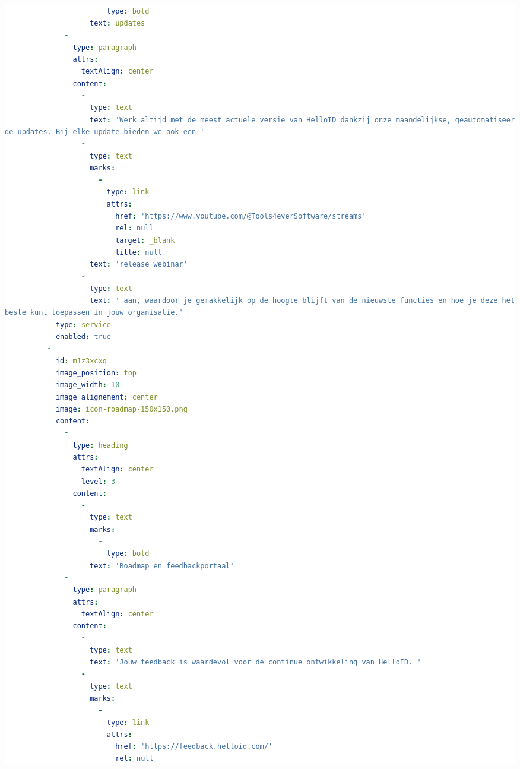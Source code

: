```yaml
                        type: bold
                    text: updates
              -
                type: paragraph
                attrs:
                  textAlign: center
                content:
                  -
                    type: text
                    text: 'Werk altijd met de meest actuele versie van HelloID dankzij onze maandelijkse, geautomatiseerde updates. Bij elke update bieden we ook een '
                  -
                    type: text
                    marks:
                      -
                        type: link
                        attrs:
                          href: 'https://www.youtube.com/@Tools4everSoftware/streams'
                          rel: null
                          target: _blank
                          title: null
                    text: 'release webinar'
                  -
                    type: text
                    text: ' aan, waardoor je gemakkelijk op de hoogte blijft van de nieuwste functies en hoe je deze het beste kunt toepassen in jouw organisatie.'
            type: service
            enabled: true
          -
            id: m1z3xcxq
            image_position: top
            image_width: 10
            image_alignement: center
            image: icon-roadmap-150x150.png
            content:
              -
                type: heading
                attrs:
                  textAlign: center
                  level: 3
                content:
                  -
                    type: text
                    marks:
                      -
                        type: bold
                    text: 'Roadmap en feedbackportaal'
              -
                type: paragraph
                attrs:
                  textAlign: center
                content:
                  -
                    type: text
                    text: 'Jouw feedback is waardevol voor de continue ontwikkeling van HelloID. '
                  -
                    type: text
                    marks:
                      -
                        type: link
                        attrs:
                          href: 'https://feedback.helloid.com/'
                          rel: null
```